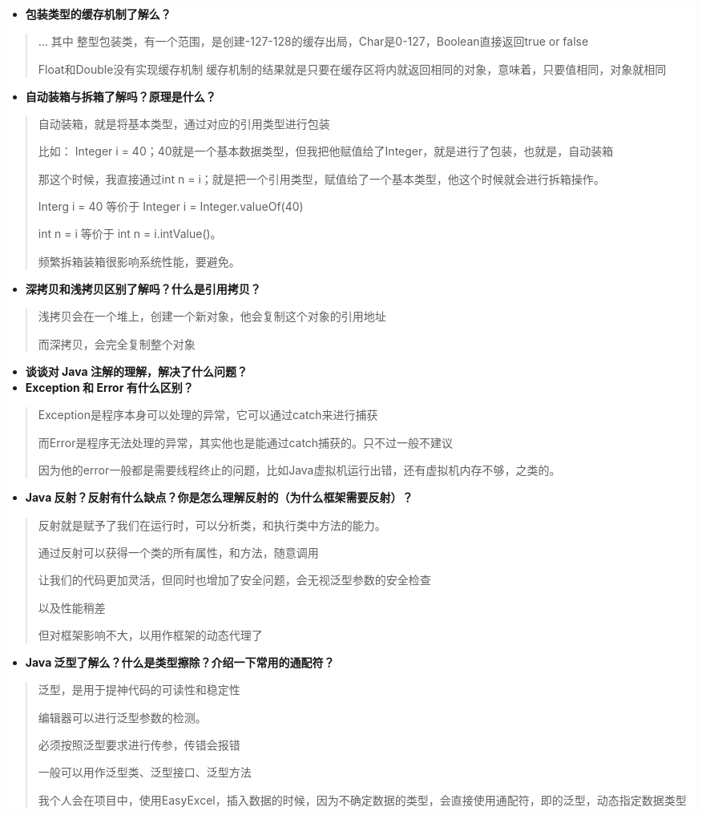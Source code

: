 - **包装类型的缓存机制了解么？**

> ... 其中 整型包装类，有一个范围，是创建-127-128的缓存出局，Char是0-127，Boolean直接返回true or false
>
> Float和Double没有实现缓存机制
> 缓存机制的结果就是只要在缓存区将内就返回相同的对象，意味着，只要值相同，对象就相同

- **⾃动装箱与拆箱了解吗？原理是什么？**

> 自动装箱，就是将基本类型，通过对应的引用类型进行包装
>
> 比如： Integer i =  40；40就是一个基本数据类型，但我把他赋值给了Integer，就是进行了包装，也就是，自动装箱
>
> 那这个时候，我直接通过int n = i；就是把一个引用类型，赋值给了一个基本类型，他这个时候就会进行拆箱操作。
>
> Interg i = 40 等价于 Integer i = Integer.valueOf(40)
>
> int n = i 等价于 int n = i.intValue()。
>
> 频繁拆箱装箱很影响系统性能，要避免。

- **深拷⻉和浅拷⻉区别了解吗？什么是引⽤拷⻉？**

> 浅拷贝会在一个堆上，创建一个新对象，他会复制这个对象的引用地址
>
> 而深拷贝，会完全复制整个对象

- **谈谈对 Java 注解的理解，解决了什么问题？**
- **Exception 和 Error 有什么区别？**

> Exception是程序本身可以处理的异常，它可以通过catch来进行捕获
>
> 而Error是程序无法处理的异常，其实他也是能通过catch捕获的。只不过一般不建议
>
> 因为他的error一般都是需要线程终止的问题，比如Java虚拟机运行出错，还有虚拟机内存不够，之类的。

- **Java 反射？反射有什么缺点？你是怎么理解反射的（为什么框架需要反射）？**

> 反射就是赋予了我们在运行时，可以分析类，和执行类中方法的能力。
>
> 通过反射可以获得一个类的所有属性，和方法，随意调用
>
> 让我们的代码更加灵活，但同时也增加了安全问题，会无视泛型参数的安全检查
>
> 以及性能稍差
>
> 但对框架影响不大，以用作框架的动态代理了

- **Java 泛型了解么？什么是类型擦除？介绍⼀下常⽤的通配符？**

> 泛型，是用于提神代码的可读性和稳定性
>
> 编辑器可以进行泛型参数的检测。
>
> 必须按照泛型要求进行传参，传错会报错
>
> 一般可以用作泛型类、泛型接口、泛型方法
>
> 我个人会在项目中，使用EasyExcel，插入数据的时候，因为不确定数据的类型，会直接使用通配符，即<T>的泛型，动态指定数据类型

